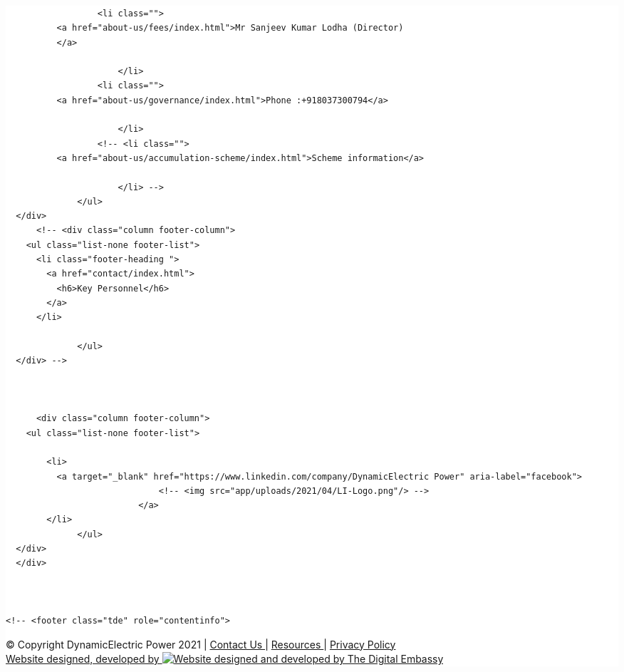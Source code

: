                       <li class="">
              <a href="about-us/fees/index.html">Mr Sanjeev Kumar Lodha (Director)
              </a>

                          </li>
                      <li class="">
              <a href="about-us/governance/index.html">Phone :+918037300794</a>

                          </li>
                      <!-- <li class="">
              <a href="about-us/accumulation-scheme/index.html">Scheme information</a>

                          </li> -->
                  </ul>
      </div>
          <!-- <div class="column footer-column">
        <ul class="list-none footer-list">
          <li class="footer-heading ">
            <a href="contact/index.html">
              <h6>Key Personnel</h6>
            </a>
          </li>

                  </ul>
      </div> -->



          <div class="column footer-column">
        <ul class="list-none footer-list">

            <li>
              <a target="_blank" href="https://www.linkedin.com/company/DynamicElectric Power" aria-label="facebook">
                                  <!-- <img src="app/uploads/2021/04/LI-Logo.png"/> -->
                              </a>
            </li>
                  </ul>
      </div>
      </div>

  

    <!-- <footer class="tde" role="contentinfo">

  <div class="row align-middle">
    <div class="column tiny-12 large-8 sub-footer">
      <span>&copy; Copyright DynamicElectric Power 2021</span>
              |
        <a href="contact/index.html">
          Contact Us
        </a>
              |
        <a href="resources/index.html">
          Resources
        </a>
              |
        <a href="app/uploads/2019/10/Privacy-and-Disclosure-of-Information-Policy-October-2019.pdf">
          Privacy Policy
        </a>
          </div>
    <div class="column tiny-12 large-4 tde-signature">
      <a title="Website designed and developed by The Digital Embassy" target="_blank" href="http://thedigitalembassy.com.au/">
        Website designed, developed by
        <img alt="Website designed and developed by The Digital Embassy" src="app/themes/tde/assets/img/tde-logo-navy-nokeyline.svg" width="66"/>